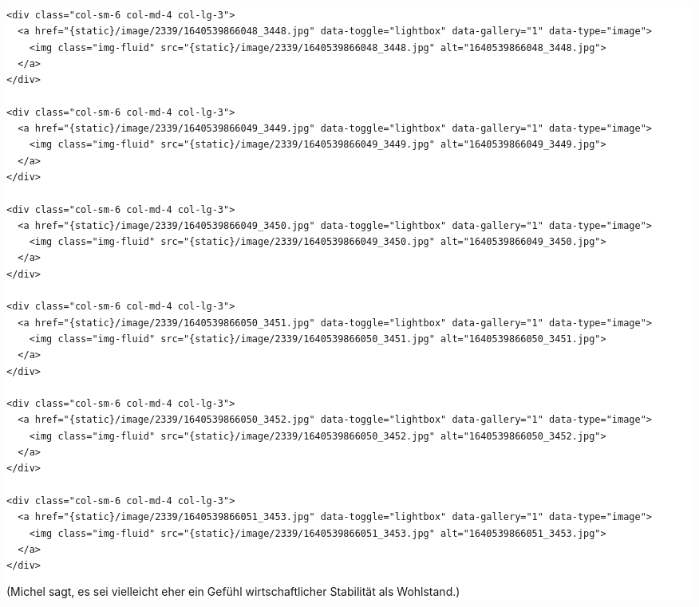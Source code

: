     <div class="col-sm-6 col-md-4 col-lg-3">
      <a href="{static}/image/2339/1640539866048_3448.jpg" data-toggle="lightbox" data-gallery="1" data-type="image">
        <img class="img-fluid" src="{static}/image/2339/1640539866048_3448.jpg" alt="1640539866048_3448.jpg">
      </a>
    </div>

    <div class="col-sm-6 col-md-4 col-lg-3">
      <a href="{static}/image/2339/1640539866049_3449.jpg" data-toggle="lightbox" data-gallery="1" data-type="image">
        <img class="img-fluid" src="{static}/image/2339/1640539866049_3449.jpg" alt="1640539866049_3449.jpg">
      </a>
    </div>

    <div class="col-sm-6 col-md-4 col-lg-3">
      <a href="{static}/image/2339/1640539866049_3450.jpg" data-toggle="lightbox" data-gallery="1" data-type="image">
        <img class="img-fluid" src="{static}/image/2339/1640539866049_3450.jpg" alt="1640539866049_3450.jpg">
      </a>
    </div>

    <div class="col-sm-6 col-md-4 col-lg-3">
      <a href="{static}/image/2339/1640539866050_3451.jpg" data-toggle="lightbox" data-gallery="1" data-type="image">
        <img class="img-fluid" src="{static}/image/2339/1640539866050_3451.jpg" alt="1640539866050_3451.jpg">
      </a>
    </div>

    <div class="col-sm-6 col-md-4 col-lg-3">
      <a href="{static}/image/2339/1640539866050_3452.jpg" data-toggle="lightbox" data-gallery="1" data-type="image">
        <img class="img-fluid" src="{static}/image/2339/1640539866050_3452.jpg" alt="1640539866050_3452.jpg">
      </a>
    </div>

    <div class="col-sm-6 col-md-4 col-lg-3">
      <a href="{static}/image/2339/1640539866051_3453.jpg" data-toggle="lightbox" data-gallery="1" data-type="image">
        <img class="img-fluid" src="{static}/image/2339/1640539866051_3453.jpg" alt="1640539866051_3453.jpg">
      </a>
    </div>

  </div>
</div>




(Michel sagt, es sei vielleicht eher ein Gefühl wirtschaftlicher Stabilität als Wohlstand.)




